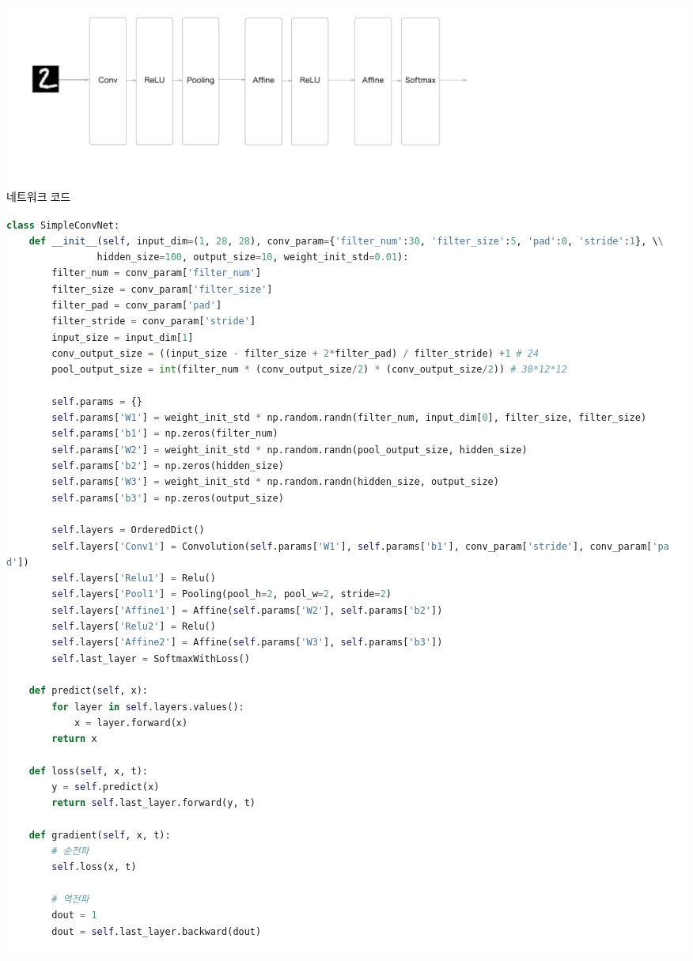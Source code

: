 ![](/assets/image/2022-02-20-20-29-04.png)


네트워크 코드
```python
class SimpleConvNet:
    def __init__(self, input_dim=(1, 28, 28), conv_param={'filter_num':30, 'filter_size':5, 'pad':0, 'stride':1}, \\
                hidden_size=100, output_size=10, weight_init_std=0.01):
        filter_num = conv_param['filter_num']
        filter_size = conv_param['filter_size']
        filter_pad = conv_param['pad']
        filter_stride = conv_param['stride']
        input_size = input_dim[1]
        conv_output_size = ((input_size - filter_size + 2*filter_pad) / filter_stride) +1 # 24
        pool_output_size = int(filter_num * (conv_output_size/2) * (conv_output_size/2)) # 30*12*12
        
        self.params = {} 
        self.params['W1'] = weight_init_std * np.random.randn(filter_num, input_dim[0], filter_size, filter_size)
        self.params['b1'] = np.zeros(filter_num)
        self.params['W2'] = weight_init_std * np.random.randn(pool_output_size, hidden_size)
        self.params['b2'] = np.zeros(hidden_size)
        self.params['W3'] = weight_init_std * np.random.randn(hidden_size, output_size)
        self.params['b3'] = np.zeros(output_size)
        
        self.layers = OrderedDict()
        self.layers['Conv1'] = Convolution(self.params['W1'], self.params['b1'], conv_param['stride'], conv_param['pad'])
        self.layers['Relu1'] = Relu()
        self.layers['Pool1'] = Pooling(pool_h=2, pool_w=2, stride=2)
        self.layers['Affine1'] = Affine(self.params['W2'], self.params['b2'])
        self.layers['Relu2'] = Relu()
        self.layers['Affine2'] = Affine(self.params['W3'], self.params['b3'])
        self.last_layer = SoftmaxWithLoss()
        
    def predict(self, x):
        for layer in self.layers.values():
            x = layer.forward(x)
        return x
    
    def loss(self, x, t):
        y = self.predict(x)
        return self.last_layer.forward(y, t)
    
    def gradient(self, x, t):
        # 순전파
        self.loss(x, t)
        
        # 역전파
        dout = 1
        dout = self.last_layer.backward(dout)
        
```